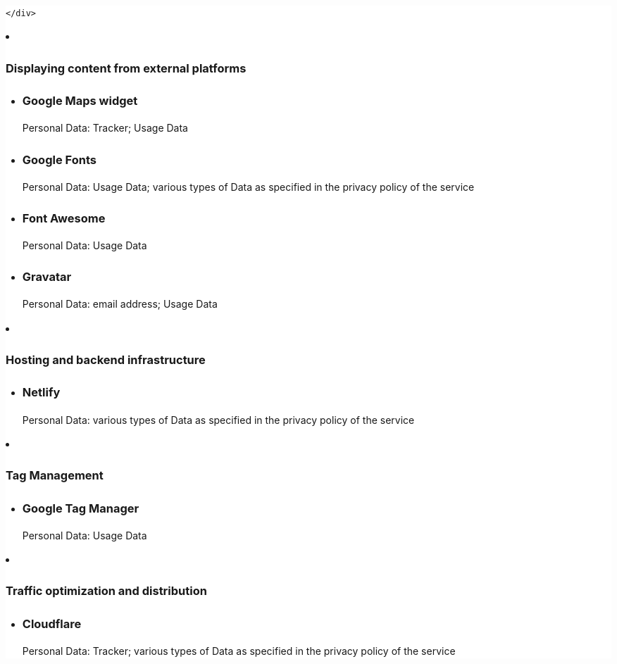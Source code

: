     </div>
  </li>         
  <li>
    <div class="iconed policyicon_purpose_25">
      <h3>Displaying content from external platforms</h3>
      <ul class="unstyled">
          <li>
            <h3>Google Maps widget</h3>
              <p>Personal Data: Tracker; Usage Data</p>
          </li>
          <li>
            <h3>Google Fonts</h3>
              <p>Personal Data: Usage Data; various types of Data as specified in the privacy policy of the service</p>
          </li>
          <li>
            <h3>Font Awesome</h3>
              <p>Personal Data: Usage Data</p>
          </li>
          <li>
            <h3>Gravatar </h3>
              <p>Personal Data: email address; Usage Data</p>
          </li>
      </ul>
    </div>
  </li>
  <li>
    <div class="iconed policyicon_purpose_42">
      <h3>Hosting and backend infrastructure</h3>
      <ul class="unstyled">
          <li>
            <h3>Netlify</h3>
              <p>Personal Data: various types of Data as specified in the privacy policy of the service</p>
          </li>
      </ul>
    </div>
  </li>        
  <li>
    <div class="iconed policyicon_purpose_48">
      <h3>Tag Management</h3>
      <ul class="unstyled">
          <li>
            <h3>Google Tag Manager</h3>
              <p>Personal Data: Usage Data</p>
          </li>
      </ul>
    </div>
  </li>
  <li>
    <div class="iconed policyicon_purpose_29">
      <h3>Traffic optimization and distribution</h3>
      <ul class="unstyled">
          <li>
            <h3>Cloudflare</h3>
              <p>Personal Data: Tracker; various types of Data as specified in the privacy policy of the service</p>
          </li>
      </ul>
    </div>
  </li>
</ul>
